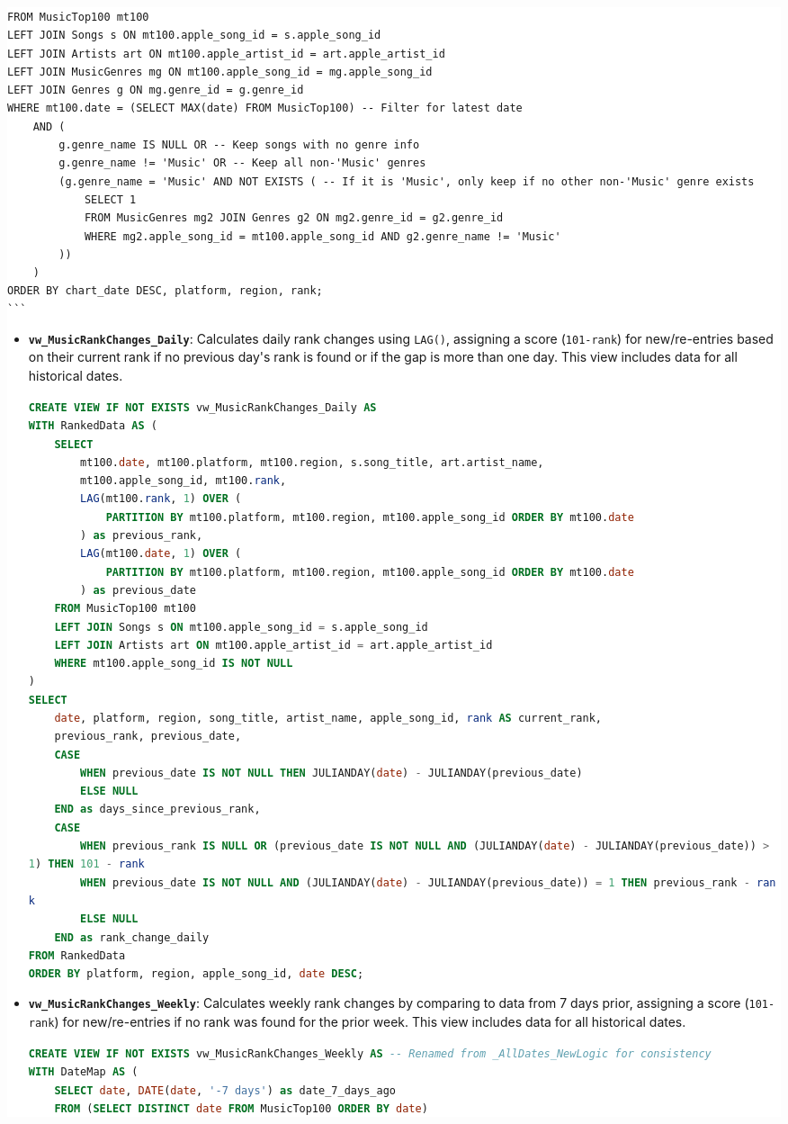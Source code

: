     FROM MusicTop100 mt100
    LEFT JOIN Songs s ON mt100.apple_song_id = s.apple_song_id
    LEFT JOIN Artists art ON mt100.apple_artist_id = art.apple_artist_id
    LEFT JOIN MusicGenres mg ON mt100.apple_song_id = mg.apple_song_id
    LEFT JOIN Genres g ON mg.genre_id = g.genre_id
    WHERE mt100.date = (SELECT MAX(date) FROM MusicTop100) -- Filter for latest date
        AND (
            g.genre_name IS NULL OR -- Keep songs with no genre info
            g.genre_name != 'Music' OR -- Keep all non-'Music' genres
            (g.genre_name = 'Music' AND NOT EXISTS ( -- If it is 'Music', only keep if no other non-'Music' genre exists
                SELECT 1
                FROM MusicGenres mg2 JOIN Genres g2 ON mg2.genre_id = g2.genre_id
                WHERE mg2.apple_song_id = mt100.apple_song_id AND g2.genre_name != 'Music'
            ))
        )
    ORDER BY chart_date DESC, platform, region, rank;
    ```
*   **`vw_MusicRankChanges_Daily`**: Calculates daily rank changes using `LAG()`, assigning a score (`101-rank`) for new/re-entries based on their current rank if no previous day's rank is found or if the gap is more than one day. This view includes data for all historical dates.
    ```sql
    CREATE VIEW IF NOT EXISTS vw_MusicRankChanges_Daily AS
    WITH RankedData AS (
        SELECT
            mt100.date, mt100.platform, mt100.region, s.song_title, art.artist_name, 
            mt100.apple_song_id, mt100.rank,
            LAG(mt100.rank, 1) OVER (
                PARTITION BY mt100.platform, mt100.region, mt100.apple_song_id ORDER BY mt100.date
            ) as previous_rank,
            LAG(mt100.date, 1) OVER (
                PARTITION BY mt100.platform, mt100.region, mt100.apple_song_id ORDER BY mt100.date
            ) as previous_date
        FROM MusicTop100 mt100
        LEFT JOIN Songs s ON mt100.apple_song_id = s.apple_song_id
        LEFT JOIN Artists art ON mt100.apple_artist_id = art.apple_artist_id
        WHERE mt100.apple_song_id IS NOT NULL
    )
    SELECT
        date, platform, region, song_title, artist_name, apple_song_id, rank AS current_rank,
        previous_rank, previous_date,
        CASE
            WHEN previous_date IS NOT NULL THEN JULIANDAY(date) - JULIANDAY(previous_date)
            ELSE NULL
        END as days_since_previous_rank,
        CASE
            WHEN previous_rank IS NULL OR (previous_date IS NOT NULL AND (JULIANDAY(date) - JULIANDAY(previous_date)) > 1) THEN 101 - rank
            WHEN previous_date IS NOT NULL AND (JULIANDAY(date) - JULIANDAY(previous_date)) = 1 THEN previous_rank - rank
            ELSE NULL
        END as rank_change_daily
    FROM RankedData
    ORDER BY platform, region, apple_song_id, date DESC;
    ```
*   **`vw_MusicRankChanges_Weekly`**: Calculates weekly rank changes by comparing to data from 7 days prior, assigning a score (`101-rank`) for new/re-entries if no rank was found for the prior week. This view includes data for all historical dates.
    ```sql
    CREATE VIEW IF NOT EXISTS vw_MusicRankChanges_Weekly AS -- Renamed from _AllDates_NewLogic for consistency
    WITH DateMap AS (
        SELECT date, DATE(date, '-7 days') as date_7_days_ago
        FROM (SELECT DISTINCT date FROM MusicTop100 ORDER BY date)